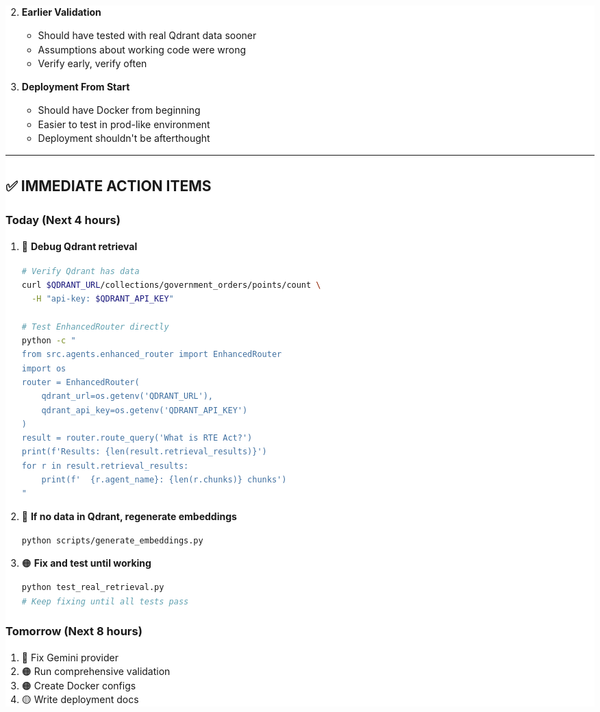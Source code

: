 2. **Earlier Validation**
   - Should have tested with real Qdrant data sooner
   - Assumptions about working code were wrong
   - Verify early, verify often

3. **Deployment From Start**
   - Should have Docker from beginning
   - Easier to test in prod-like environment
   - Deployment shouldn't be afterthought

---

## ✅ IMMEDIATE ACTION ITEMS

### Today (Next 4 hours)
1. 🔴 **Debug Qdrant retrieval**
   ```bash
   # Verify Qdrant has data
   curl $QDRANT_URL/collections/government_orders/points/count \
     -H "api-key: $QDRANT_API_KEY"
   
   # Test EnhancedRouter directly
   python -c "
   from src.agents.enhanced_router import EnhancedRouter
   import os
   router = EnhancedRouter(
       qdrant_url=os.getenv('QDRANT_URL'),
       qdrant_api_key=os.getenv('QDRANT_API_KEY')
   )
   result = router.route_query('What is RTE Act?')
   print(f'Results: {len(result.retrieval_results)}')
   for r in result.retrieval_results:
       print(f'  {r.agent_name}: {len(r.chunks)} chunks')
   "
   ```

2. 🔴 **If no data in Qdrant, regenerate embeddings**
   ```bash
   python scripts/generate_embeddings.py
   ```

3. 🟠 **Fix and test until working**
   ```bash
   python test_real_retrieval.py
   # Keep fixing until all tests pass
   ```

### Tomorrow (Next 8 hours)
1. 🔴 Fix Gemini provider
2. 🟠 Run comprehensive validation
3. 🟠 Create Docker configs
4. 🟡 Write deployment docs

